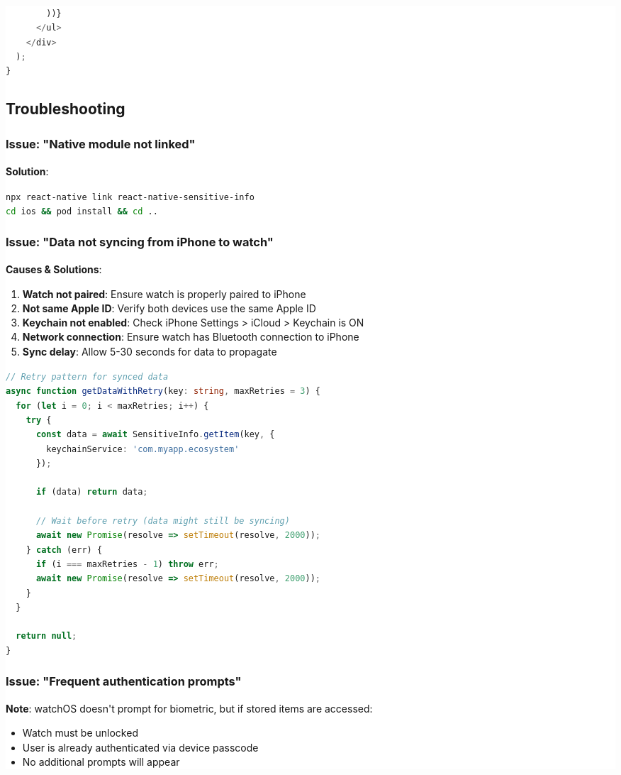 ```typescript
        ))}
      </ul>
    </div>
  );
}
```

## Troubleshooting

### Issue: "Native module not linked"

**Solution**:
```bash
npx react-native link react-native-sensitive-info
cd ios && pod install && cd ..
```

### Issue: "Data not syncing from iPhone to watch"

**Causes & Solutions**:
1. **Watch not paired**: Ensure watch is properly paired to iPhone
2. **Not same Apple ID**: Verify both devices use the same Apple ID
3. **Keychain not enabled**: Check iPhone Settings > iCloud > Keychain is ON
4. **Network connection**: Ensure watch has Bluetooth connection to iPhone
5. **Sync delay**: Allow 5-30 seconds for data to propagate

```typescript
// Retry pattern for synced data
async function getDataWithRetry(key: string, maxRetries = 3) {
  for (let i = 0; i < maxRetries; i++) {
    try {
      const data = await SensitiveInfo.getItem(key, {
        keychainService: 'com.myapp.ecosystem'
      });
      
      if (data) return data;
      
      // Wait before retry (data might still be syncing)
      await new Promise(resolve => setTimeout(resolve, 2000));
    } catch (err) {
      if (i === maxRetries - 1) throw err;
      await new Promise(resolve => setTimeout(resolve, 2000));
    }
  }
  
  return null;
}
```

### Issue: "Frequent authentication prompts"

**Note**: watchOS doesn't prompt for biometric, but if stored items are accessed:
- Watch must be unlocked
- User is already authenticated via device passcode
- No additional prompts will appear
